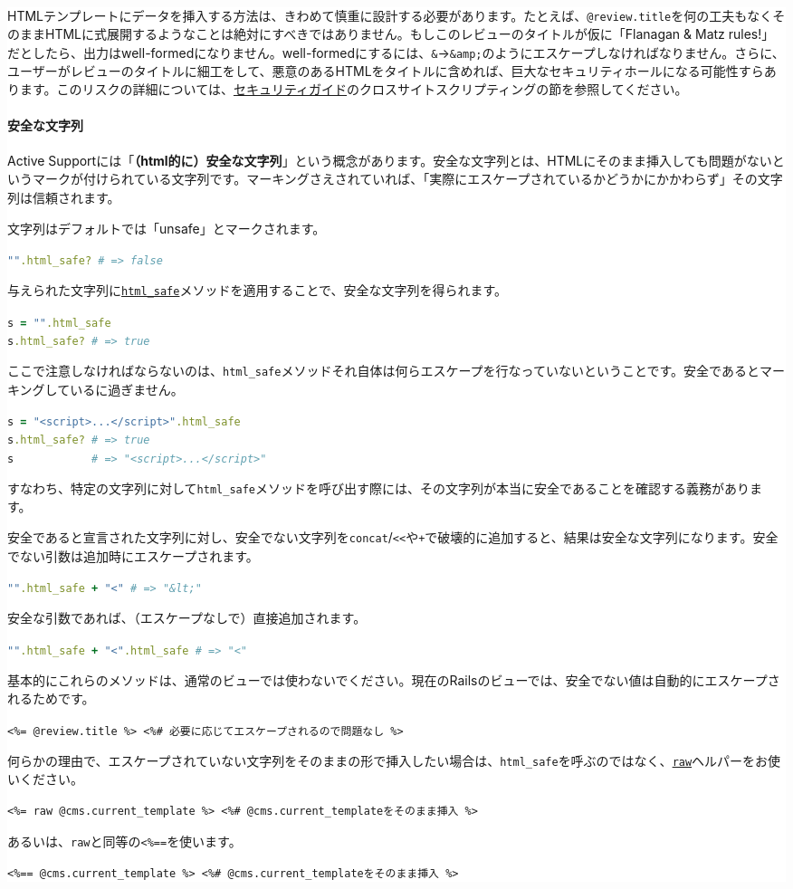 HTMLテンプレートにデータを挿入する方法は、きわめて慎重に設計する必要があります。たとえば、`@review.title`を何の工夫もなくそのままHTMLに式展開するようなことは絶対にすべきではありません。もしこのレビューのタイトルが仮に「Flanagan & Matz rules!」だとしたら、出力はwell-formedになりません。well-formedにするには、`&`->`&amp;`のようにエスケープしなければなりません。さらに、ユーザーがレビューのタイトルに細工をして、悪意のあるHTMLをタイトルに含めれば、巨大なセキュリティホールになる可能性すらあります。このリスクの詳細については、[セキュリティガイド](security.html#クロスサイトスクリプティング（xss）)のクロスサイトスクリプティングの節を参照してください。

#### 安全な文字列

Active Supportには「**（html的に）安全な文字列**」という概念があります。安全な文字列とは、HTMLにそのまま挿入しても問題がないというマークが付けられている文字列です。マーキングさえされていれば、「実際にエスケープされているかどうかにかかわらず」その文字列は信頼されます。

文字列はデフォルトでは「unsafe」とマークされます。

```ruby
"".html_safe? # => false
```

与えられた文字列に[`html_safe`][String#html_safe]メソッドを適用することで、安全な文字列を得られます。

```ruby
s = "".html_safe
s.html_safe? # => true
```

ここで注意しなければならないのは、`html_safe`メソッドそれ自体は何らエスケープを行なっていないということです。安全であるとマーキングしているに過ぎません。

```ruby
s = "<script>...</script>".html_safe
s.html_safe? # => true
s            # => "<script>...</script>"
```

すなわち、特定の文字列に対して`html_safe`メソッドを呼び出す際には、その文字列が本当に安全であることを確認する義務があります。

安全であると宣言された文字列に対し、安全でない文字列を`concat`/`<<`や`+`で破壊的に追加すると、結果は安全な文字列になります。安全でない引数は追加時にエスケープされます。

```ruby
"".html_safe + "<" # => "&lt;"
```

安全な引数であれば、（エスケープなしで）直接追加されます。

```ruby
"".html_safe + "<".html_safe # => "<"
```

基本的にこれらのメソッドは、通常のビューでは使わないでください。現在のRailsのビューでは、安全でない値は自動的にエスケープされるためです。

```erb
<%= @review.title %> <%# 必要に応じてエスケープされるので問題なし %>
```

何らかの理由で、エスケープされていない文字列をそのままの形で挿入したい場合は、`html_safe`を呼ぶのではなく、[`raw`][]ヘルパーをお使いください。

```erb
<%= raw @cms.current_template %> <%# @cms.current_templateをそのまま挿入 %>
```

あるいは、`raw`と同等の`<%==`を使います。

```erb
<%== @cms.current_template %> <%# @cms.current_templateをそのまま挿入 %>
```


[`config.active_support.bare`]: configuring.html#config-active-support-bare
[Object#blank?]: https://api.rubyonrails.org/classes/Object.html#method-i-blank-3F
[Object#present?]: https://api.rubyonrails.org/classes/Object.html#method-i-present-3F
[Object#presence]: https://api.rubyonrails.org/classes/Object.html#method-i-presence
[Object#duplicable?]: https://api.rubyonrails.org/classes/Object.html#method-i-duplicable-3F
[Object#deep_dup]: https://api.rubyonrails.org/classes/Object.html#method-i-deep_dup
[Object#try]: https://api.rubyonrails.org/classes/Object.html#method-i-try
[Object#try!]: https://api.rubyonrails.org/classes/Object.html#method-i-try-21
[Kernel#class_eval]: https://api.rubyonrails.org/classes/Kernel.html#method-i-class_eval
[Object#acts_like?]: https://api.rubyonrails.org/classes/Object.html#method-i-acts_like-3F
[Array#to_param]: https://api.rubyonrails.org/classes/Array.html#method-i-to_param
[Object#to_param]: https://api.rubyonrails.org/classes/Object.html#method-i-to_param
[Hash#to_query]: https://api.rubyonrails.org/classes/Hash.html#method-i-to_query
[Object#to_query]: https://api.rubyonrails.org/classes/Object.html#method-i-to_query
[Object#with_options]: https://api.rubyonrails.org/classes/Object.html#method-i-with_options
[Object#instance_values]: https://api.rubyonrails.org/classes/Object.html#method-i-instance_values
[Object#instance_variable_names]: https://api.rubyonrails.org/classes/Object.html#method-i-instance_variable_names
[Kernel#enable_warnings]: https://api.rubyonrails.org/classes/Kernel.html#method-i-enable_warnings
[Kernel#silence_warnings]: https://api.rubyonrails.org/classes/Kernel.html#method-i-silence_warnings
[Kernel#suppress]: https://api.rubyonrails.org/classes/Kernel.html#method-i-suppress
[Object#in?]: https://api.rubyonrails.org/classes/Object.html#method-i-in-3F
[Module#alias_attribute]: https://api.rubyonrails.org/classes/Module.html#method-i-alias_attribute
[Module#attr_internal]: https://api.rubyonrails.org/classes/Module.html#method-i-attr_internal
[Module#attr_internal_accessor]: https://api.rubyonrails.org/classes/Module.html#method-i-attr_internal_accessor
[Module#attr_internal_reader]: https://api.rubyonrails.org/classes/Module.html#method-i-attr_internal_reader
[Module#attr_internal_writer]: https://api.rubyonrails.org/classes/Module.html#method-i-attr_internal_writer
[Module#mattr_accessor]: https://api.rubyonrails.org/classes/Module.html#method-i-mattr_accessor
[Module#mattr_reader]: https://api.rubyonrails.org/classes/Module.html#method-i-mattr_reader
[Module#mattr_writer]: https://api.rubyonrails.org/classes/Module.html#method-i-mattr_writer
[Module#module_parent]: https://api.rubyonrails.org/classes/Module.html#method-i-module_parent
[Module#module_parent_name]: https://api.rubyonrails.org/classes/Module.html#method-i-module_parent_name
[Module#module_parents]: https://api.rubyonrails.org/classes/Module.html#method-i-module_parents
[Module#anonymous?]: https://api.rubyonrails.org/classes/Module.html#method-i-anonymous-3F
[Module#delegate]: https://api.rubyonrails.org/classes/Module.html#method-i-delegate
[Module#delegate_missing_to]: https://api.rubyonrails.org/classes/Module.html#method-i-delegate_missing_to
[Module#redefine_method]: https://api.rubyonrails.org/classes/Module.html#method-i-redefine_method
[Module#silence_redefinition_of_method]: https://api.rubyonrails.org/classes/Module.html#method-i-silence_redefinition_of_method
[Class#class_attribute]: https://api.rubyonrails.org/classes/Class.html#method-i-class_attribute
[Module#cattr_accessor]: https://api.rubyonrails.org/classes/Module.html#method-i-cattr_accessor
[Module#cattr_reader]: https://api.rubyonrails.org/classes/Module.html#method-i-cattr_reader
[Module#cattr_writer]: https://api.rubyonrails.org/classes/Module.html#method-i-cattr_writer
[Class#subclasses]: https://api.rubyonrails.org/classes/Class.html#method-i-subclasses
[Class#descendants]: https://api.rubyonrails.org/classes/Class.html#method-i-descendants
[`raw`]: https://api.rubyonrails.org/classes/ActionView/Helpers/OutputSafetyHelper.html#method-i-raw
[String#html_safe]: https://api.rubyonrails.org/classes/String.html#method-i-html_safe
[String#remove]: https://api.rubyonrails.org/classes/String.html#method-i-remove
[String#squish]: https://api.rubyonrails.org/classes/String.html#method-i-squish
[String#truncate]: https://api.rubyonrails.org/classes/String.html#method-i-truncate
[String#truncate_bytes]: https://api.rubyonrails.org/classes/String.html#method-i-truncate_bytes
[String#truncate_words]: https://api.rubyonrails.org/classes/String.html#method-i-truncate_word
[String#inquiry]: https://api.rubyonrails.org/classes/String.html#method-i-inquiry
[String#strip_heredoc]: https://api.rubyonrails.org/classes/String.html#method-i-strip_heredoc
[String#indent!]: https://api.rubyonrails.org/classes/String.html#method-i-indent-21
[String#indent]: https://api.rubyonrails.org/classes/String.html#method-i-indent
[String#at]: https://api.rubyonrails.org/classes/String.html#method-i-at
[String#from]: https://api.rubyonrails.org/classes/String.html#method-i-from
[String#to]: https://api.rubyonrails.org/classes/String.html#method-i-to
[String#first]: https://api.rubyonrails.org/classes/String.html#method-i-first
[String#last]: https://api.rubyonrails.org/classes/String.html#method-i-last
[String#pluralize]: https://api.rubyonrails.org/classes/String.html#method-i-pluralize
[String#singularize]: https://api.rubyonrails.org/classes/String.html#method-i-singularize
[String#camelcase]: https://api.rubyonrails.org/classes/String.html#method-i-camelcase
[String#camelize]: https://api.rubyonrails.org/classes/String.html#method-i-camelize
[String#underscore]: https://api.rubyonrails.org/classes/String.html#method-i-underscore
[String#titlecase]: https://api.rubyonrails.org/classes/String.html#method-i-titlecase
[String#titleize]: https://api.rubyonrails.org/classes/String.html#method-i-titleize
[String#dasherize]: https://api.rubyonrails.org/classes/String.html#method-i-dasherize
[String#demodulize]: https://api.rubyonrails.org/classes/String.html#method-i-demodulize
[String#deconstantize]: https://api.rubyonrails.org/classes/String.html#method-i-deconstantize
[String#parameterize]: https://api.rubyonrails.org/classes/String.html#method-i-parameterize
[String#tableize]: https://api.rubyonrails.org/classes/String.html#method-i-tableize
[String#classify]: https://api.rubyonrails.org/classes/String.html#method-i-classify
[String#constantize]: https://api.rubyonrails.org/classes/String.html#method-i-constantize
[String#humanize]: https://api.rubyonrails.org/classes/String.html#method-i-humanize
[String#foreign_key]: https://api.rubyonrails.org/classes/String.html#method-i-foreign_key
[String#upcase_first]: https://api.rubyonrails.org/classes/String.html#method-i-upcase_first
[String#downcase_first]: https://api.rubyonrails.org/classes/String.html#method-i-downcase_first
[String#to_date]: https://api.rubyonrails.org/classes/String.html#method-i-to_date
[String#to_datetime]: https://api.rubyonrails.org/classes/String.html#method-i-to_datetime
[String#to_time]: https://api.rubyonrails.org/classes/String.html#method-i-to_time
[Numeric#bytes]: https://api.rubyonrails.org/classes/Numeric.html#method-i-bytes
[Numeric#exabytes]: https://api.rubyonrails.org/classes/Numeric.html#method-i-exabytes
[Numeric#gigabytes]: https://api.rubyonrails.org/classes/Numeric.html#method-i-gigabytes
[Numeric#kilobytes]: https://api.rubyonrails.org/classes/Numeric.html#method-i-kilobytes
[Numeric#megabytes]: https://api.rubyonrails.org/classes/Numeric.html#method-i-megabytes
[Numeric#petabytes]: https://api.rubyonrails.org/classes/Numeric.html#method-i-petabytes
[Numeric#terabytes]: https://api.rubyonrails.org/classes/Numeric.html#method-i-terabytes
[Numeric#zettabytes]: https://api.rubyonrails.org/classes/Numeric.html#method-i-zettabytes
[Duration#ago]: https://api.rubyonrails.org/classes/ActiveSupport/Duration.html#method-i-ago
[Duration#from_now]: https://api.rubyonrails.org/classes/ActiveSupport/Duration.html#method-i-from_now
[Numeric#days]: https://api.rubyonrails.org/classes/Numeric.html#method-i-days
[Numeric#fortnights]: https://api.rubyonrails.org/classes/Numeric.html#method-i-fortnights
[Numeric#hours]: https://api.rubyonrails.org/classes/Numeric.html#method-i-hours
[Numeric#minutes]: https://api.rubyonrails.org/classes/Numeric.html#method-i-minutes
[Numeric#seconds]: https://api.rubyonrails.org/classes/Numeric.html#method-i-seconds
[Numeric#weeks]: https://api.rubyonrails.org/classes/Numeric.html#method-i-weeks
[Integer#multiple_of?]: https://api.rubyonrails.org/classes/Integer.html#method-i-multiple_of-3F
[Integer#ordinal]: https://api.rubyonrails.org/classes/Integer.html#method-i-ordinal
[Integer#ordinalize]: https://api.rubyonrails.org/classes/Integer.html#method-i-ordinalize
[Integer#months]: https://api.rubyonrails.org/classes/Integer.html#method-i-months
[Integer#years]: https://api.rubyonrails.org/classes/Integer.html#method-i-years
[Enumerable#index_by]: https://api.rubyonrails.org/classes/Enumerable.html#method-i-index_by